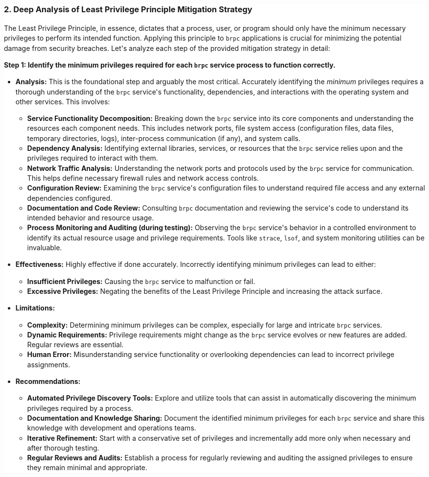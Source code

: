 ### 2. Deep Analysis of Least Privilege Principle Mitigation Strategy

The Least Privilege Principle, in essence, dictates that a process, user, or program should only have the minimum necessary privileges to perform its intended function. Applying this principle to `brpc` applications is crucial for minimizing the potential damage from security breaches. Let's analyze each step of the provided mitigation strategy in detail:

**Step 1: Identify the minimum privileges required for each `brpc` service process to function correctly.**

*   **Analysis:** This is the foundational step and arguably the most critical.  Accurately identifying the *minimum* privileges requires a thorough understanding of the `brpc` service's functionality, dependencies, and interactions with the operating system and other services. This involves:
    *   **Service Functionality Decomposition:**  Breaking down the `brpc` service into its core components and understanding the resources each component needs. This includes network ports, file system access (configuration files, data files, temporary directories, logs), inter-process communication (if any), and system calls.
    *   **Dependency Analysis:** Identifying external libraries, services, or resources that the `brpc` service relies upon and the privileges required to interact with them.
    *   **Network Traffic Analysis:** Understanding the network ports and protocols used by the `brpc` service for communication. This helps define necessary firewall rules and network access controls.
    *   **Configuration Review:** Examining the `brpc` service's configuration files to understand required file access and any external dependencies configured.
    *   **Documentation and Code Review:** Consulting `brpc` documentation and reviewing the service's code to understand its intended behavior and resource usage.
    *   **Process Monitoring and Auditing (during testing):** Observing the `brpc` service's behavior in a controlled environment to identify its actual resource usage and privilege requirements. Tools like `strace`, `lsof`, and system monitoring utilities can be invaluable.

*   **Effectiveness:** Highly effective if done accurately. Incorrectly identifying minimum privileges can lead to either:
    *   **Insufficient Privileges:** Causing the `brpc` service to malfunction or fail.
    *   **Excessive Privileges:** Negating the benefits of the Least Privilege Principle and increasing the attack surface.

*   **Limitations:**
    *   **Complexity:**  Determining minimum privileges can be complex, especially for large and intricate `brpc` services.
    *   **Dynamic Requirements:**  Privilege requirements might change as the `brpc` service evolves or new features are added. Regular reviews are essential.
    *   **Human Error:**  Misunderstanding service functionality or overlooking dependencies can lead to incorrect privilege assignments.

*   **Recommendations:**
    *   **Automated Privilege Discovery Tools:** Explore and utilize tools that can assist in automatically discovering the minimum privileges required by a process.
    *   **Documentation and Knowledge Sharing:**  Document the identified minimum privileges for each `brpc` service and share this knowledge with development and operations teams.
    *   **Iterative Refinement:**  Start with a conservative set of privileges and incrementally add more only when necessary and after thorough testing.
    *   **Regular Reviews and Audits:**  Establish a process for regularly reviewing and auditing the assigned privileges to ensure they remain minimal and appropriate.
